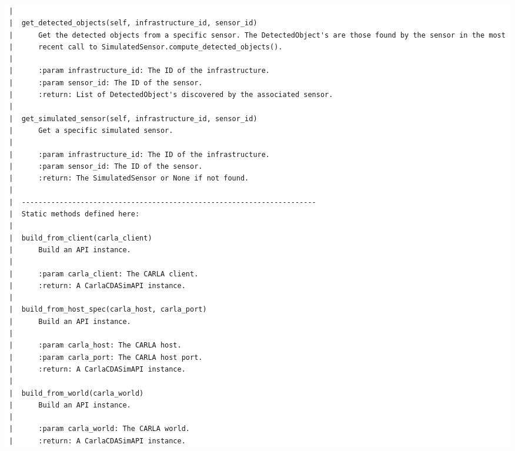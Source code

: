      |  
     |  get_detected_objects(self, infrastructure_id, sensor_id)
     |      Get the detected objects from a specific sensor. The DetectedObject's are those found by the sensor in the most
     |      recent call to SimulatedSensor.compute_detected_objects().
     |      
     |      :param infrastructure_id: The ID of the infrastructure.
     |      :param sensor_id: The ID of the sensor.
     |      :return: List of DetectedObject's discovered by the associated sensor.
     |  
     |  get_simulated_sensor(self, infrastructure_id, sensor_id)
     |      Get a specific simulated sensor.
     |      
     |      :param infrastructure_id: The ID of the infrastructure.
     |      :param sensor_id: The ID of the sensor.
     |      :return: The SimulatedSensor or None if not found.
     |  
     |  ----------------------------------------------------------------------
     |  Static methods defined here:
     |  
     |  build_from_client(carla_client)
     |      Build an API instance.
     |      
     |      :param carla_client: The CARLA client.
     |      :return: A CarlaCDASimAPI instance.
     |  
     |  build_from_host_spec(carla_host, carla_port)
     |      Build an API instance.
     |      
     |      :param carla_host: The CARLA host.
     |      :param carla_port: The CARLA host port.
     |      :return: A CarlaCDASimAPI instance.
     |  
     |  build_from_world(carla_world)
     |      Build an API instance.
     |      
     |      :param carla_world: The CARLA world.
     |      :return: A CarlaCDASimAPI instance.
